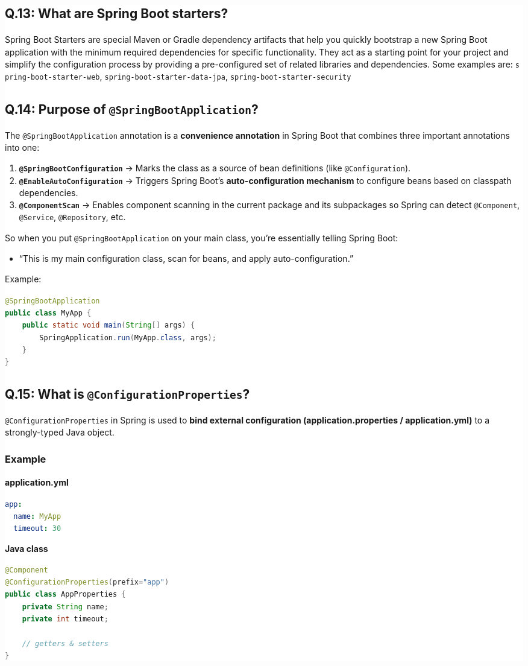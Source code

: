 ## Q.13: What are Spring Boot starters?
Spring Boot Starters are special Maven or Gradle dependency artifacts that help you quickly bootstrap a new Spring Boot application with the minimum required dependencies for specific functionality. They act as a starting point for your project and simplify the configuration process by providing a pre-configured set of related libraries and dependencies.
Some examples are: `spring-boot-starter-web`, `spring-boot-starter-data-jpa`, `spring-boot-starter-security`


## Q.14: Purpose of `@SpringBootApplication`?

The `@SpringBootApplication` annotation is a **convenience annotation** in Spring Boot that combines three important annotations into one:

1. **`@SpringBootConfiguration`** → Marks the class as a source of bean definitions (like `@Configuration`).
2. **`@EnableAutoConfiguration`** → Triggers Spring Boot’s **auto-configuration mechanism** to configure beans based on classpath dependencies.
3. **`@ComponentScan`** → Enables component scanning in the current package and its subpackages so Spring can detect `@Component`, `@Service`, `@Repository`, etc.

So when you put `@SpringBootApplication` on your main class, you’re essentially telling Spring Boot:

* “This is my main configuration class, scan for beans, and apply auto-configuration.”

Example:

```java
@SpringBootApplication
public class MyApp {
    public static void main(String[] args) {
        SpringApplication.run(MyApp.class, args);
    }
}
```

## Q.15: What is `@ConfigurationProperties`?
`@ConfigurationProperties` in Spring is used to **bind external configuration (application.properties / application.yml)** to a strongly-typed Java object.

### Example

**application.yml**

```yaml
app:
  name: MyApp
  timeout: 30
```

**Java class**

```java
@Component
@ConfigurationProperties(prefix="app")
public class AppProperties {
    private String name;
    private int timeout;

    // getters & setters
}
```
